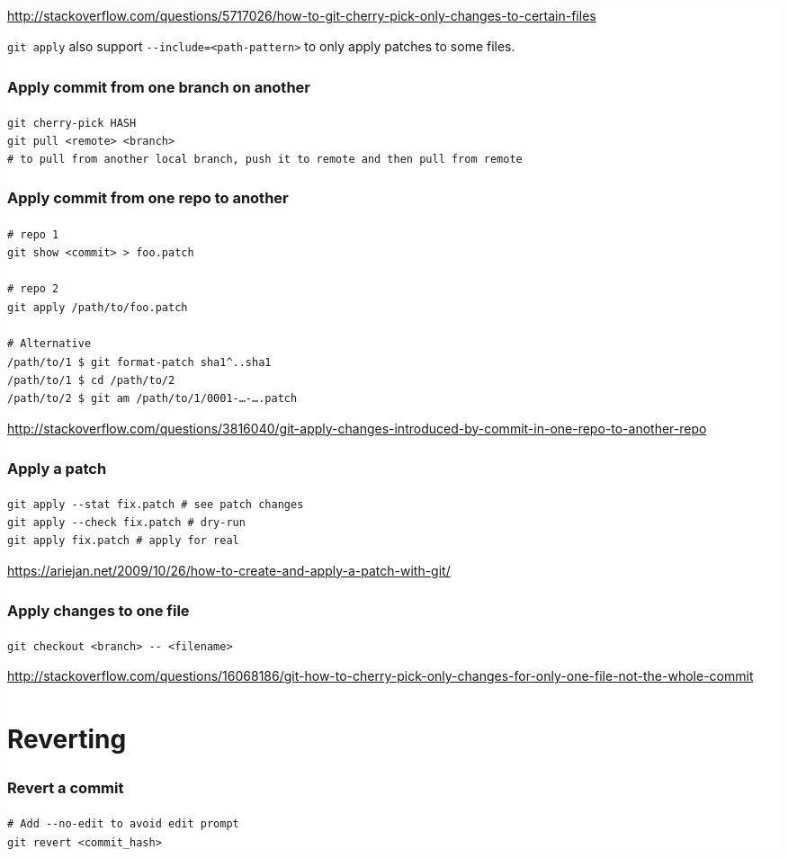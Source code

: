 http://stackoverflow.com/questions/5717026/how-to-git-cherry-pick-only-changes-to-certain-files

`git apply` also support `--include=<path-pattern>` to only apply patches to some files.


### Apply commit from one branch on another

```
git cherry-pick HASH
git pull <remote> <branch>
# to pull from another local branch, push it to remote and then pull from remote
```


### Apply commit from one repo to another

```
# repo 1
git show <commit> > foo.patch

# repo 2
git apply /path/to/foo.patch

# Alternative
/path/to/1 $ git format-patch sha1^..sha1
/path/to/1 $ cd /path/to/2
/path/to/2 $ git am /path/to/1/0001-…-….patch
```

http://stackoverflow.com/questions/3816040/git-apply-changes-introduced-by-commit-in-one-repo-to-another-repo


### Apply a patch

```
git apply --stat fix.patch # see patch changes
git apply --check fix.patch # dry-run
git apply fix.patch # apply for real
```
https://ariejan.net/2009/10/26/how-to-create-and-apply-a-patch-with-git/

### Apply changes to one file

```
git checkout <branch> -- <filename>
```
http://stackoverflow.com/questions/16068186/git-how-to-cherry-pick-only-changes-for-only-one-file-not-the-whole-commit

# Reverting

### Revert a commit

```
# Add --no-edit to avoid edit prompt
git revert <commit_hash>
```
